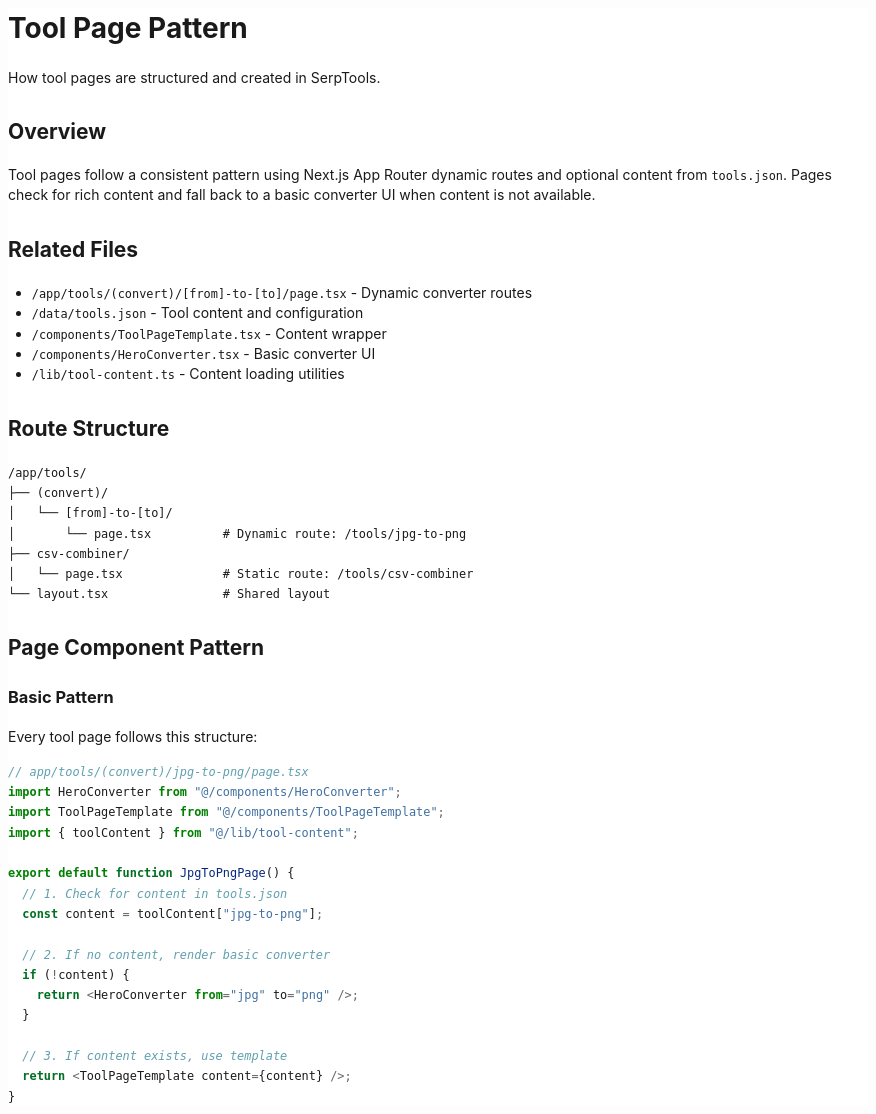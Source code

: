 # Tool Page Pattern

How tool pages are structured and created in SerpTools.

## Overview

Tool pages follow a consistent pattern using Next.js App Router dynamic routes and optional content from `tools.json`. Pages check for rich content and fall back to a basic converter UI when content is not available.

## Related Files

- `/app/tools/(convert)/[from]-to-[to]/page.tsx` - Dynamic converter routes
- `/data/tools.json` - Tool content and configuration
- `/components/ToolPageTemplate.tsx` - Content wrapper
- `/components/HeroConverter.tsx` - Basic converter UI
- `/lib/tool-content.ts` - Content loading utilities

## Route Structure

```
/app/tools/
├── (convert)/
│   └── [from]-to-[to]/
│       └── page.tsx          # Dynamic route: /tools/jpg-to-png
├── csv-combiner/
│   └── page.tsx              # Static route: /tools/csv-combiner
└── layout.tsx                # Shared layout
```

## Page Component Pattern

### Basic Pattern

Every tool page follows this structure:

```typescript
// app/tools/(convert)/jpg-to-png/page.tsx
import HeroConverter from "@/components/HeroConverter";
import ToolPageTemplate from "@/components/ToolPageTemplate";
import { toolContent } from "@/lib/tool-content";

export default function JpgToPngPage() {
  // 1. Check for content in tools.json
  const content = toolContent["jpg-to-png"];
  
  // 2. If no content, render basic converter
  if (!content) {
    return <HeroConverter from="jpg" to="png" />;
  }
  
  // 3. If content exists, use template
  return <ToolPageTemplate content={content} />;
}
```
